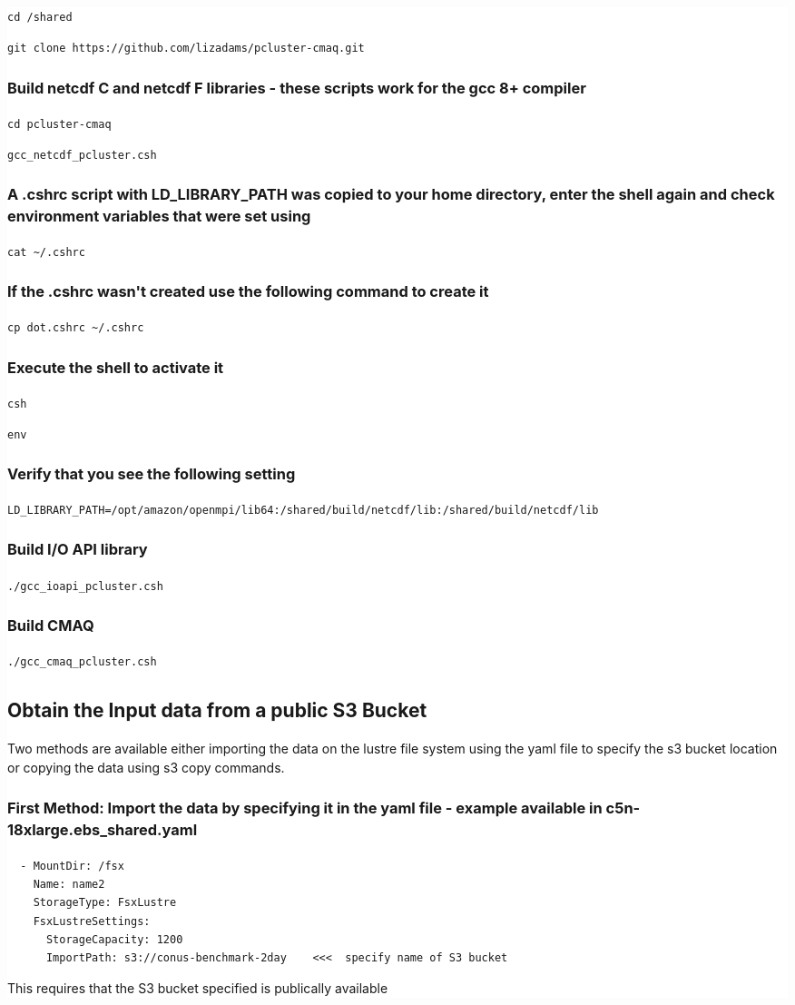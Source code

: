 `cd /shared`

`git clone https://github.com/lizadams/pcluster-cmaq.git`

### Build netcdf C and netcdf F libraries - these scripts work for the gcc 8+ compiler

`cd pcluster-cmaq`

`gcc_netcdf_pcluster.csh`

### A .cshrc script with LD_LIBRARY_PATH was copied to your home directory, enter the shell again and check environment variables that were set using

`cat ~/.cshrc`

### If the .cshrc wasn't created use the following command to create it

`cp dot.cshrc ~/.cshrc`

### Execute the shell to activate it

`csh`

`env`

### Verify that you see the following setting

```
LD_LIBRARY_PATH=/opt/amazon/openmpi/lib64:/shared/build/netcdf/lib:/shared/build/netcdf/lib
```

### Build I/O API library

`./gcc_ioapi_pcluster.csh`

### Build CMAQ

`./gcc_cmaq_pcluster.csh`

## Obtain the Input data from a public S3 Bucket
Two methods are available either importing the data on the lustre file system using the yaml file to specify the s3 bucket location or copying the data using s3 copy commands.

### First Method: Import the data by specifying it in the yaml file - example available in c5n-18xlarge.ebs_shared.yaml

```
  - MountDir: /fsx
    Name: name2
    StorageType: FsxLustre
    FsxLustreSettings:
      StorageCapacity: 1200
      ImportPath: s3://conus-benchmark-2day    <<<  specify name of S3 bucket
```
This requires that the S3 bucket specified is publically available
